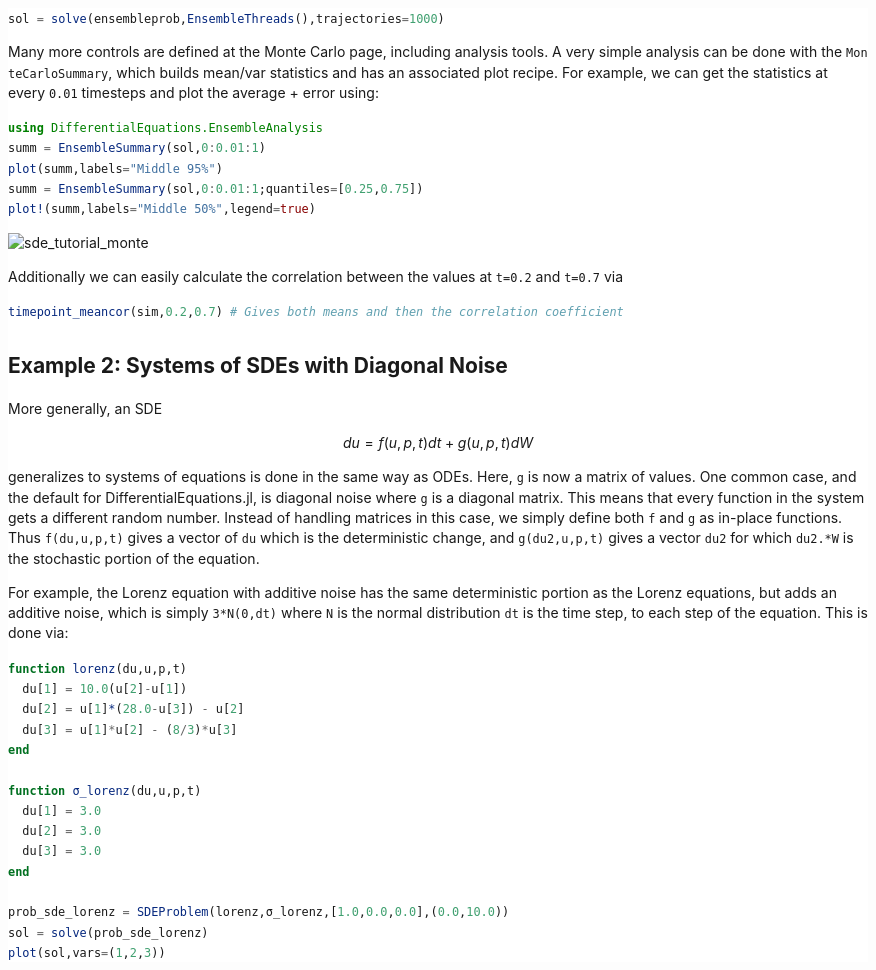 ```julia
sol = solve(ensembleprob,EnsembleThreads(),trajectories=1000)
```

Many more controls are defined at the Monte Carlo page, including analysis tools.
A very simple analysis can be done with the `MonteCarloSummary`, which builds
mean/var statistics and has an associated plot recipe. For example, we can get
the statistics at every `0.01` timesteps and plot the average + error using:

```julia
using DifferentialEquations.EnsembleAnalysis
summ = EnsembleSummary(sol,0:0.01:1)
plot(summ,labels="Middle 95%")
summ = EnsembleSummary(sol,0:0.01:1;quantiles=[0.25,0.75])
plot!(summ,labels="Middle 50%",legend=true)
```

![sde_tutorial_monte](../assets/sde_tutorial_monte.png)

Additionally we can easily calculate the correlation between the values at `t=0.2`
and `t=0.7` via

```julia
timepoint_meancor(sim,0.2,0.7) # Gives both means and then the correlation coefficient
```

## Example 2: Systems of SDEs with Diagonal Noise

More generally, an SDE

```math
du = f(u,p,t)dt + g(u,p,t)dW
```

generalizes to systems of equations is done in the same way as ODEs. Here, `g`
is now a matrix of values. One common case, and the default for DifferentialEquations.jl,
is diagonal noise where `g` is a diagonal matrix. This means that every function in
the system gets a different random number. Instead of handling matrices in this case,
we simply define both `f` and `g` as in-place functions. Thus `f(du,u,p,t)` gives a
vector of `du` which is the deterministic change, and `g(du2,u,p,t)` gives a vector
`du2` for which `du2.*W` is the stochastic portion of the equation.

For example, the Lorenz equation with additive noise has the same deterministic
portion as the Lorenz equations, but adds an additive noise, which is simply
`3*N(0,dt)` where `N` is the normal distribution `dt` is the time step, to each
step of the equation. This is done via:

```julia
function lorenz(du,u,p,t)
  du[1] = 10.0(u[2]-u[1])
  du[2] = u[1]*(28.0-u[3]) - u[2]
  du[3] = u[1]*u[2] - (8/3)*u[3]
end

function σ_lorenz(du,u,p,t)
  du[1] = 3.0
  du[2] = 3.0
  du[3] = 3.0
end

prob_sde_lorenz = SDEProblem(lorenz,σ_lorenz,[1.0,0.0,0.0],(0.0,10.0))
sol = solve(prob_sde_lorenz)
plot(sol,vars=(1,2,3))
```
